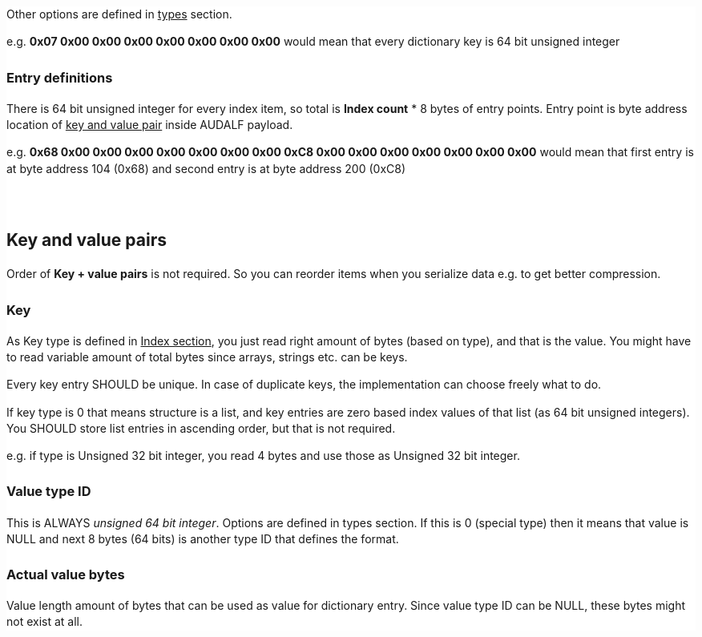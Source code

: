 Other options are defined in [types](#Types) section.

e.g. **0x07 0x00 0x00 0x00 0x00 0x00 0x00 0x00** would mean that every dictionary key is 64 bit unsigned integer

### Entry definitions

There is 64 bit unsigned integer for every index item, so total is **Index count** * 8 bytes of entry points. Entry point is byte address location of [key and value pair](#Key-and-value-pairs) inside AUDALF payload.

e.g. **0x68 0x00 0x00 0x00 0x00 0x00 0x00 0x00 0xC8 0x00 0x00 0x00 0x00 0x00 0x00 0x00** would mean that first entry is at byte address 104 (0x68) and second entry is at byte address 200 (0xC8)

&nbsp;

## Key and value pairs

Order of **Key + value pairs** is not required. So you can reorder items when you serialize data e.g. to get better compression.

### Key

As Key type is defined in [Index section](#Index-section), you just read right amount of bytes (based on type), and that is the value. You might have to read variable amount of total bytes since arrays, strings etc. can be keys.

Every key entry SHOULD be unique. In case of duplicate keys, the implementation can choose freely what to do.

If key type is 0 that means structure is a list, and key entries are zero based index values of that list (as 64 bit unsigned integers). You SHOULD store list entries in ascending order, but that is not required.

e.g. if type is Unsigned 32 bit integer, you read 4 bytes and use those as Unsigned 32 bit integer.

### Value type ID

This is ALWAYS *unsigned 64 bit integer*. Options are defined in types section. If this is 0 (special type) then it means that value is NULL and next 8 bytes (64 bits) is another type ID that defines the format.


### Actual value bytes

Value length amount of bytes that can be used as value for dictionary entry. Since value type ID can be NULL, these bytes might not exist at all.

